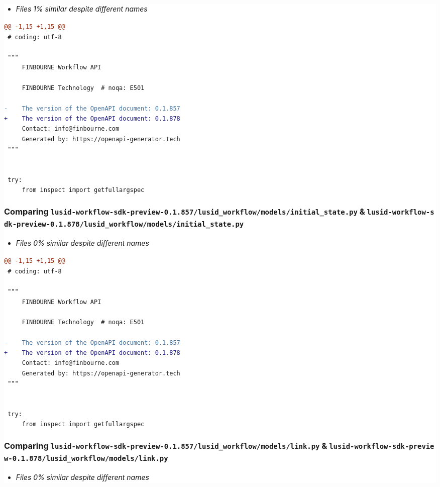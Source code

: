  * *Files 1% similar despite different names*

```diff
@@ -1,15 +1,15 @@
 # coding: utf-8
 
 """
     FINBOURNE Workflow API
 
     FINBOURNE Technology  # noqa: E501
 
-    The version of the OpenAPI document: 0.1.857
+    The version of the OpenAPI document: 0.1.878
     Contact: info@finbourne.com
     Generated by: https://openapi-generator.tech
 """
 
 
 try:
     from inspect import getfullargspec
```

### Comparing `lusid-workflow-sdk-preview-0.1.857/lusid_workflow/models/initial_state.py` & `lusid-workflow-sdk-preview-0.1.878/lusid_workflow/models/initial_state.py`

 * *Files 0% similar despite different names*

```diff
@@ -1,15 +1,15 @@
 # coding: utf-8
 
 """
     FINBOURNE Workflow API
 
     FINBOURNE Technology  # noqa: E501
 
-    The version of the OpenAPI document: 0.1.857
+    The version of the OpenAPI document: 0.1.878
     Contact: info@finbourne.com
     Generated by: https://openapi-generator.tech
 """
 
 
 try:
     from inspect import getfullargspec
```

### Comparing `lusid-workflow-sdk-preview-0.1.857/lusid_workflow/models/link.py` & `lusid-workflow-sdk-preview-0.1.878/lusid_workflow/models/link.py`

 * *Files 0% similar despite different names*
